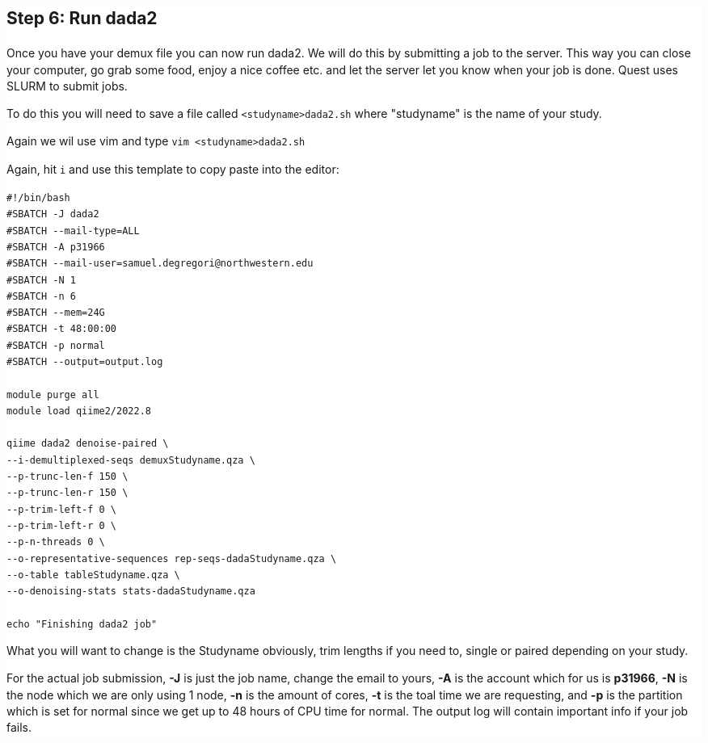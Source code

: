 ## Step 6: Run dada2

  

Once you have your demux file you can now run dada2. We will do this by submitting a job to the server. This way you can close your computer, go grab some food, enjoy a nice coffee etc. and let the server let you know when your job is done. Quest uses SLURM to submit jobs.

To do this you will need to save a file called `<studyname>dada2.sh`
where "studyname" is the name of your study.

  

Again we wil use vim and type `vim <studyname>dada2.sh`

Again, hit `i` and use this template to copy paste into the editor:

  

```
#!/bin/bash
#SBATCH -J dada2
#SBATCH --mail-type=ALL
#SBATCH -A p31966
#SBATCH --mail-user=samuel.degregori@northwestern.edu
#SBATCH -N 1
#SBATCH -n 6
#SBATCH --mem=24G
#SBATCH -t 48:00:00
#SBATCH -p normal
#SBATCH --output=output.log  

module purge all
module load qiime2/2022.8 

qiime dada2 denoise-paired \
--i-demultiplexed-seqs demuxStudyname.qza \
--p-trunc-len-f 150 \
--p-trunc-len-r 150 \
--p-trim-left-f 0 \
--p-trim-left-r 0 \
--p-n-threads 0 \
--o-representative-sequences rep-seqs-dadaStudyname.qza \
--o-table tableStudyname.qza \
--o-denoising-stats stats-dadaStudyname.qza

echo "Finishing dada2 job"
```

  

What you will want to change is the Studyname obviously, trim lengths if you need to, single or paired depending on your study.

For the actual job submission, **-J** is just the job name, change the email to yours, **-A** is the account which for us is **p31966**, **-N** is the node which we are only using 1 node, **-n** is the amount of cores, **-t** is the toal time we are requesting, and **-p** is the partition which is set for normal since we get up to 48 hours of CPU time for normal. The output log will contain important info if your job fails.
